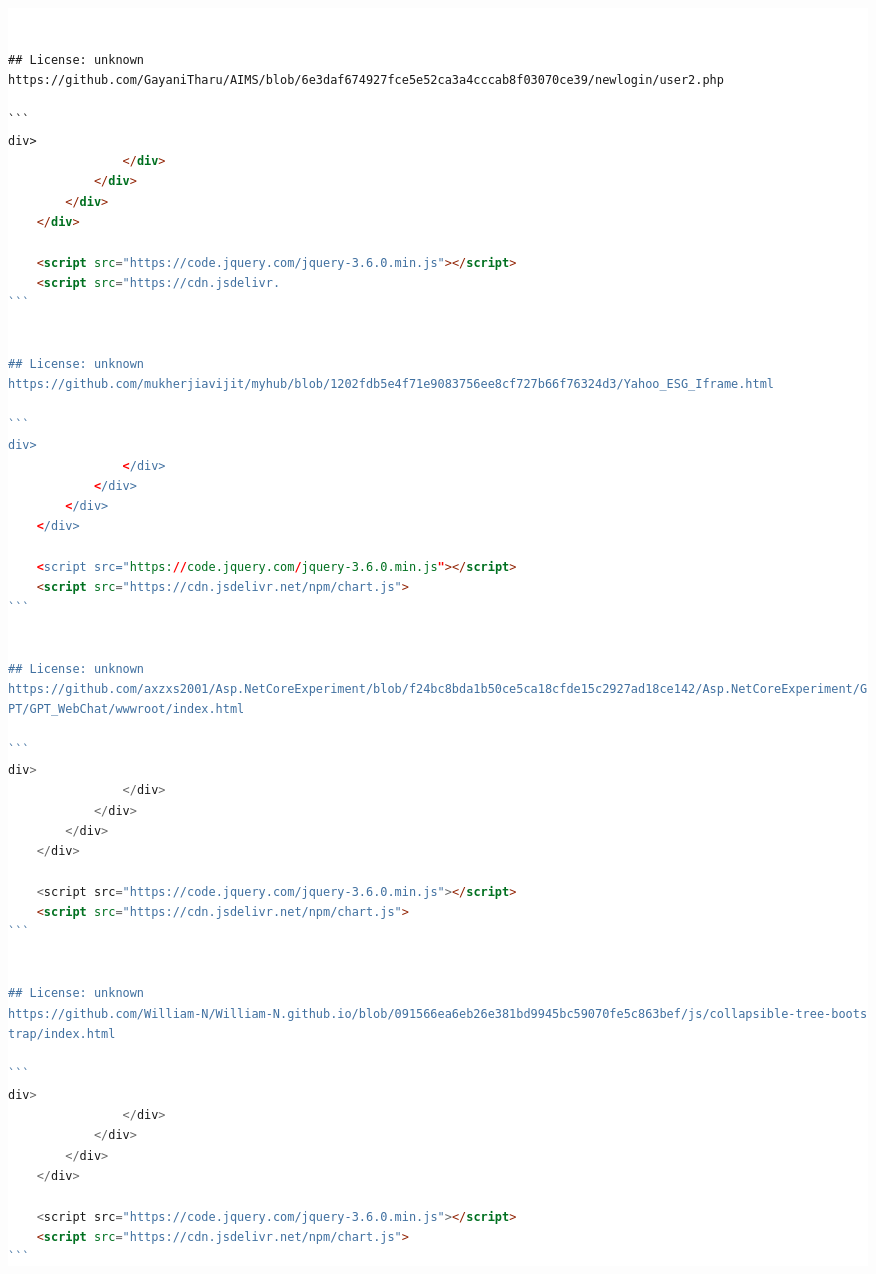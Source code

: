````html


## License: unknown
https://github.com/GayaniTharu/AIMS/blob/6e3daf674927fce5e52ca3a4cccab8f03070ce39/newlogin/user2.php

```
div>
                </div>
            </div>
        </div>
    </div>

    <script src="https://code.jquery.com/jquery-3.6.0.min.js"></script>
    <script src="https://cdn.jsdelivr.
```


## License: unknown
https://github.com/mukherjiavijit/myhub/blob/1202fdb5e4f71e9083756ee8cf727b66f76324d3/Yahoo_ESG_Iframe.html

```
div>
                </div>
            </div>
        </div>
    </div>

    <script src="https://code.jquery.com/jquery-3.6.0.min.js"></script>
    <script src="https://cdn.jsdelivr.net/npm/chart.js">
```


## License: unknown
https://github.com/axzxs2001/Asp.NetCoreExperiment/blob/f24bc8bda1b50ce5ca18cfde15c2927ad18ce142/Asp.NetCoreExperiment/GPT/GPT_WebChat/wwwroot/index.html

```
div>
                </div>
            </div>
        </div>
    </div>

    <script src="https://code.jquery.com/jquery-3.6.0.min.js"></script>
    <script src="https://cdn.jsdelivr.net/npm/chart.js">
```


## License: unknown
https://github.com/William-N/William-N.github.io/blob/091566ea6eb26e381bd9945bc59070fe5c863bef/js/collapsible-tree-bootstrap/index.html

```
div>
                </div>
            </div>
        </div>
    </div>

    <script src="https://code.jquery.com/jquery-3.6.0.min.js"></script>
    <script src="https://cdn.jsdelivr.net/npm/chart.js">
```
````